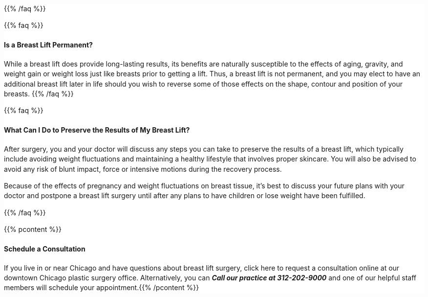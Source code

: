 {{% /faq %}}

{{% faq %}}
#### Is a Breast Lift Permanent?

While a breast lift does provide long-lasting results, its benefits are naturally susceptible to the effects of aging, gravity, and weight gain or weight loss just like breasts prior to getting a lift. Thus, a breast lift is not permanent, and you may elect to have an additional breast lift later in life should you wish to reverse some of those effects on the shape, contour and position of your breasts. 
{{% /faq %}}

{{% faq %}}
#### What Can I Do to Preserve the Results of My Breast Lift? 

After surgery, you and your doctor will discuss any steps you can take to preserve the results of a breast lift, which typically include avoiding weight fluctuations and maintaining a healthy lifestyle that involves proper skincare. You will also be advised to avoid any risk of blunt impact, force or intensive motions during the recovery process.  

Because of the effects of pregnancy and weight fluctuations on breast tissue, it’s best to discuss your future plans with your doctor and postpone a breast lift surgery until after any plans to have children or lose weight have been fulfilled. 

{{% /faq %}}


{{% pcontent %}}

#### **Schedule a Consultation**

If you live in or near Chicago and have questions about breast lift surgery, click here to request a consultation online at our downtown Chicago plastic surgery office. Alternatively, you can ***Call our practice at 312-202-9000*** and one of our helpful staff members will schedule your appointment.{{% /pcontent %}}
